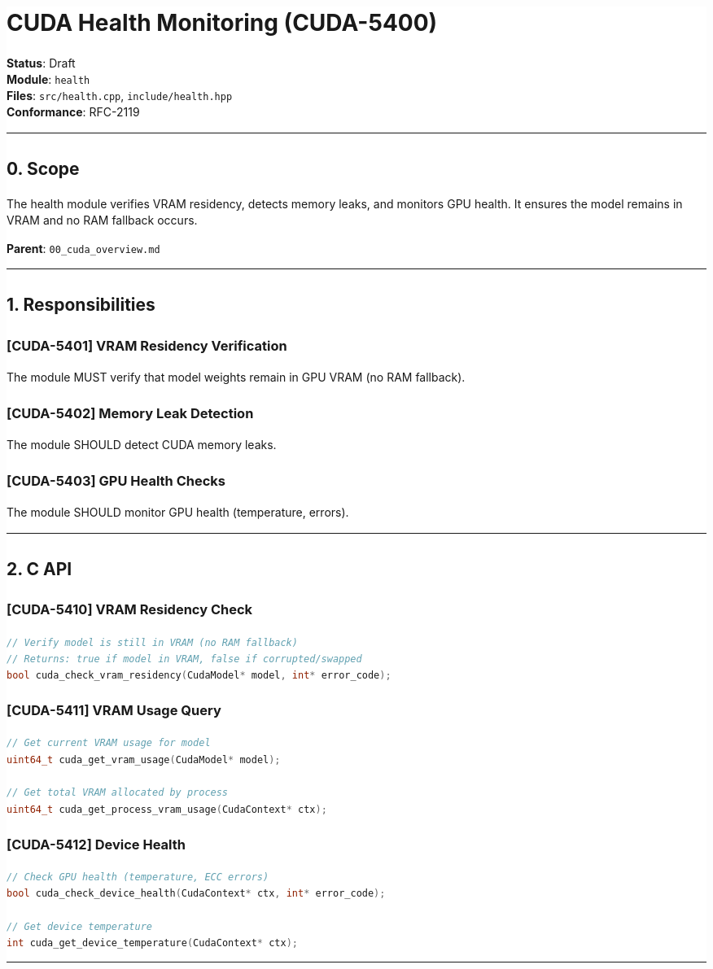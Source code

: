 # CUDA Health Monitoring (CUDA-5400)

**Status**: Draft  
**Module**: `health`  
**Files**: `src/health.cpp`, `include/health.hpp`  
**Conformance**: RFC-2119

---

## 0. Scope

The health module verifies VRAM residency, detects memory leaks, and monitors GPU health. It ensures the model remains in VRAM and no RAM fallback occurs.

**Parent**: `00_cuda_overview.md`

---

## 1. Responsibilities

### [CUDA-5401] VRAM Residency Verification
The module MUST verify that model weights remain in GPU VRAM (no RAM fallback).

### [CUDA-5402] Memory Leak Detection
The module SHOULD detect CUDA memory leaks.

### [CUDA-5403] GPU Health Checks
The module SHOULD monitor GPU health (temperature, errors).

---

## 2. C API

### [CUDA-5410] VRAM Residency Check
```c
// Verify model is still in VRAM (no RAM fallback)
// Returns: true if model in VRAM, false if corrupted/swapped
bool cuda_check_vram_residency(CudaModel* model, int* error_code);
```

### [CUDA-5411] VRAM Usage Query
```c
// Get current VRAM usage for model
uint64_t cuda_get_vram_usage(CudaModel* model);

// Get total VRAM allocated by process
uint64_t cuda_get_process_vram_usage(CudaContext* ctx);
```

### [CUDA-5412] Device Health
```c
// Check GPU health (temperature, ECC errors)
bool cuda_check_device_health(CudaContext* ctx, int* error_code);

// Get device temperature
int cuda_get_device_temperature(CudaContext* ctx);
```

---